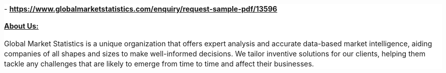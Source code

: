-&nbsp;</strong><a href="https://www.globalmarketstatistics.com/enquiry/request-sample-pdf/13596"><strong>https://www.globalmarketstatistics.com/enquiry/request-sample-pdf/13596</strong></a></p><p><strong><u>About Us:</u></strong></p><p>Global Market Statistics is a unique organization that offers expert analysis and accurate data-based market intelligence, aiding companies of all shapes and sizes to make well-informed decisions. We tailor inventive solutions for our clients, helping them tackle any challenges that are likely to emerge from time to time and affect their businesses.</p>
